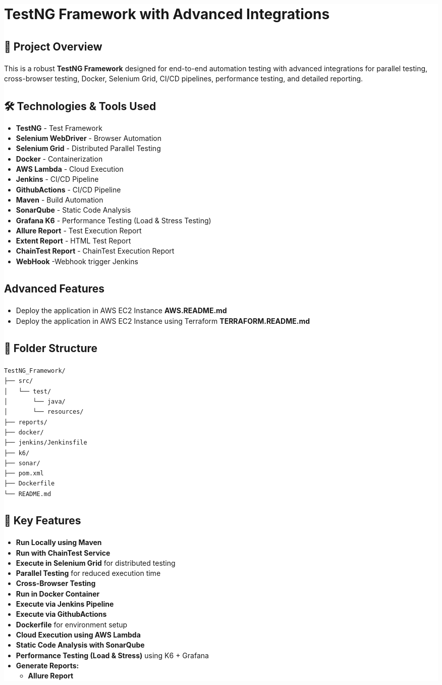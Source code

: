 # TestNG Framework with Advanced Integrations

## 🚀 Project Overview
This is a robust **TestNG Framework** designed for end-to-end automation testing with advanced integrations for parallel testing, cross-browser testing, Docker, Selenium Grid, CI/CD pipelines, performance testing, and detailed reporting.

## 🛠️ Technologies & Tools Used
- **TestNG** - Test Framework
- **Selenium WebDriver** - Browser Automation
- **Selenium Grid** - Distributed Parallel Testing
- **Docker** - Containerization
- **AWS Lambda** - Cloud Execution
- **Jenkins** - CI/CD Pipeline
- **GithubActions** - CI/CD Pipeline 
- **Maven** - Build Automation
- **SonarQube** - Static Code Analysis
- **Grafana K6** - Performance Testing (Load & Stress Testing)
- **Allure Report** - Test Execution Report
- **Extent Report** - HTML Test Report
- **ChainTest Report** - ChainTest Execution Report
- **WebHook** -Webhook trigger Jenkins

## Advanced Features 
- Deploy the application in AWS EC2 Instance   **AWS.README.md**
- Deploy the application in AWS EC2 Instance using Terraform  **TERRAFORM.README.md**

## 📂 Folder Structure
```
TestNG_Framework/
├── src/
│   └── test/
│       └── java/
│       └── resources/
├── reports/
├── docker/
├── jenkins/Jenkinsfile
├── k6/
├── sonar/
├── pom.xml
├── Dockerfile
└── README.md
```

## 📝 Key Features
- **Run Locally using Maven**
- **Run with ChainTest Service**
- **Execute in Selenium Grid** for distributed testing
- **Parallel Testing** for reduced execution time
- **Cross-Browser Testing**
- **Run in Docker Container**
- **Execute via Jenkins Pipeline**
- **Execute via GithubActions**
- **Dockerfile** for environment setup
- **Cloud Execution using AWS Lambda**
- **Static Code Analysis with SonarQube**
- **Performance Testing (Load & Stress)** using K6 + Grafana
- **Generate Reports:**
  - **Allure Report**
